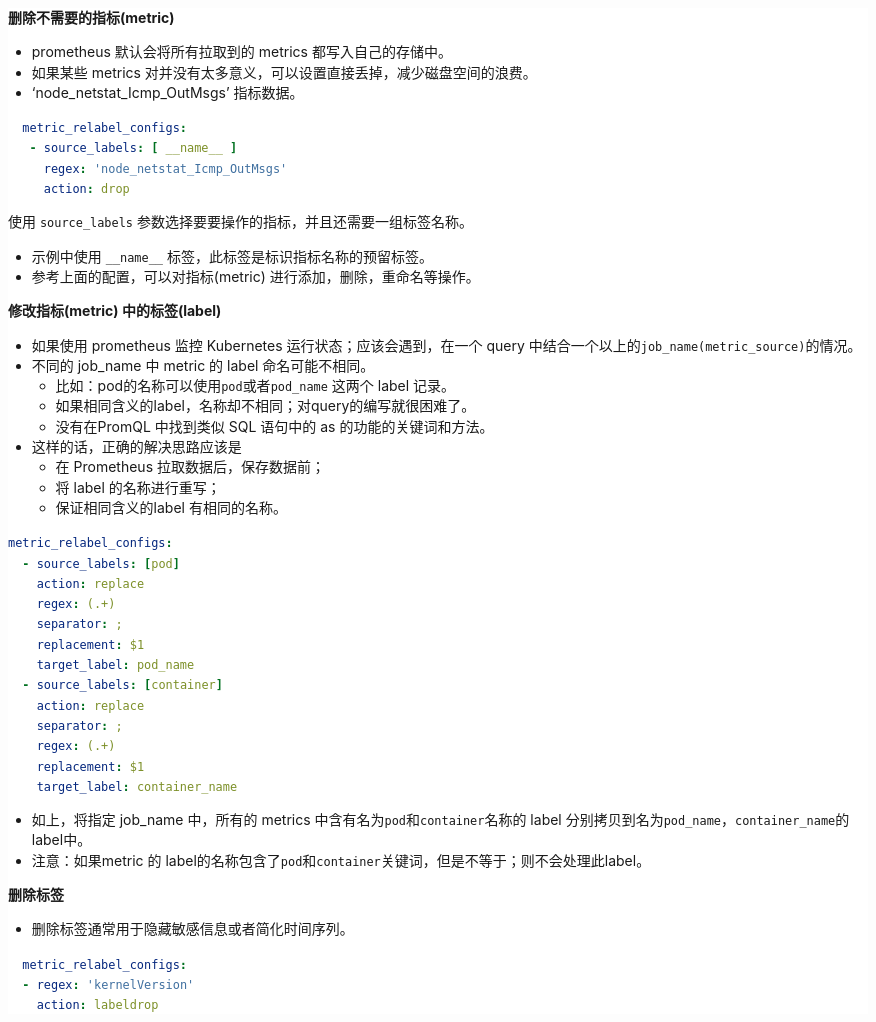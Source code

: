 **删除不需要的指标(metric)**
- prometheus 默认会将所有拉取到的 metrics 都写入自己的存储中。
- 如果某些 metrics 对并没有太多意义，可以设置直接丢掉，减少磁盘空间的浪费。
- ‘node_netstat_Icmp_OutMsgs’ 指标数据。

```yml
  metric_relabel_configs:
   - source_labels: [ __name__ ]
     regex: 'node_netstat_Icmp_OutMsgs'
     action: drop
```

使用 `source_labels` 参数选择要要操作的指标，并且还需要一组标签名称。
- 示例中使用 `__name__` 标签，此标签是标识指标名称的预留标签。
- 参考上面的配置，可以对指标(metric) 进行添加，删除，重命名等操作。



**修改指标(metric) 中的标签(label)**

- 如果使用 prometheus 监控 Kubernetes 运行状态；应该会遇到，在一个 query 中结合一个以上的`job_name(metric_source)`的情况。
- 不同的 job_name 中 metric 的 label 命名可能不相同。
  - 比如：pod的名称可以使用`pod`或者`pod_name` 这两个 label 记录。
  - 如果相同含义的label，名称却不相同；对query的编写就很困难了。
  - 没有在PromQL 中找到类似 SQL 语句中的 as 的功能的关键词和方法。
- 这样的话，正确的解决思路应该是
  - 在 Prometheus 拉取数据后，保存数据前；
  - 将 label 的名称进行重写；
  - 保证相同含义的label 有相同的名称。

```yml
metric_relabel_configs:
  - source_labels: [pod]
    action: replace
    regex: (.+)
    separator: ;
    replacement: $1
    target_label: pod_name
  - source_labels: [container]
    action: replace
    separator: ;
    regex: (.+)
    replacement: $1
    target_label: container_name
```

- 如上，将指定 job_name 中，所有的 metrics 中含有名为`pod`和`container`名称的 label 分别拷贝到名为`pod_name`，`container_name`的label中。
- 注意：如果metric 的 label的名称包含了`pod`和`container`关键词，但是不等于；则不会处理此label。


**删除标签**
- 删除标签通常用于隐藏敏感信息或者简化时间序列。

```yml
  metric_relabel_configs:
  - regex: 'kernelVersion'
    action: labeldrop
```
